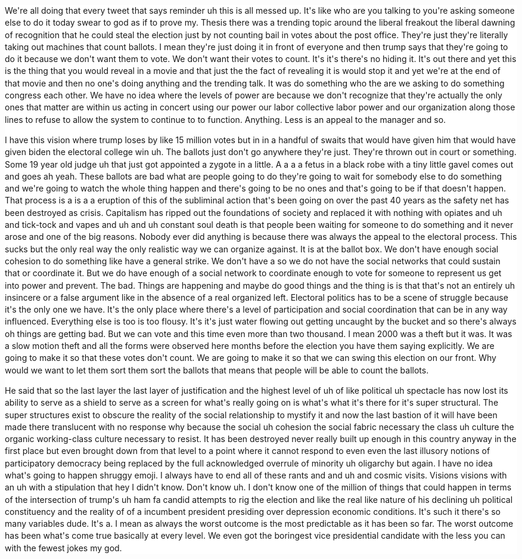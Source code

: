 We're all doing that every tweet that says reminder uh this is all messed up. It's like who are you talking to you're asking someone else to do it today swear to god as if to prove my. Thesis there was a trending topic around the liberal freakout the liberal dawning of recognition that he could steal the election just by not counting bail in votes about the post office. They're just they're literally taking out machines that count ballots. I mean they're just doing it in front of everyone and then trump says that they're going to do it because we don't want them to vote. We don't want their votes to count. It's it's there's no hiding it. It's out there and yet this is the thing that you would reveal in a movie and that just the the fact of revealing it is would stop it and yet we're at the end of that movie and then no one's doing anything and the trending talk. It was do something who the  are we asking to do something congress each other. We have no idea where the levels of power are because we don't recognize that they're actually the only ones that matter are within us acting in concert using our power our labor collective labor power and our organization along those lines to refuse to allow the system to continue to to function. Anything. Less is an appeal to the manager and so.

I have this vision where trump loses by like 15 million votes but in in a handful of swaits that would have given him that would have given biden the electoral college win uh. The ballots just don't go anywhere they're just. They're thrown out in court or something. Some 19 year old judge uh that just got appointed a  zygote in a little. A a a a fetus in a black robe with a tiny little gavel comes out and goes ah yeah. These ballots are bad what are people going to do they're going to wait for somebody else to do something and we're going to watch the whole thing happen and there's going to be no ones and that's going to be if that doesn't happen. That process is a is a a eruption of this of the subliminal action that's been going on over the past 40 years as the safety net has been destroyed as crisis. Capitalism has ripped out the foundations of society and replaced it with nothing with  opiates and uh and tick-tock and vapes and uh and uh constant soul death is that people been waiting for someone to do something and it never arose and one of the big reasons. Nobody ever did anything is because there was always the appeal to the electoral process. This sucks but the only real way the only realistic way we can organize against. It is at the ballot box. We don't have enough social cohesion to do something like have a general strike. We don't have a so we do not have the social networks that could sustain that or coordinate it. But we do have enough of a social network to coordinate enough to vote for someone to represent us get into power and prevent. The bad. Things are happening and maybe do good things and the thing is is that that's not an entirely uh insincere or a false argument like in the absence of a real organized left. Electoral politics has to be a scene of struggle because it's the only one we have. It's the only place where there's a level of participation and social coordination that can be in any way influenced. Everything else is too is too flousy. It's it's just water flowing out getting uncaught by the bucket and so there's always oh things are getting bad. But we can vote and this time even more than two thousand. I mean 2000 was a theft but it was. It was a slow motion theft and all the forms were observed here months before the election you have them saying explicitly. We are going to make it so that these votes don't count. We are going to make it so that we can swing this election on our front. Why would we want to let them sort them sort the ballots that means that people will be able to count the ballots.


He said that so the last layer the last layer of justification and the highest level of uh of like political uh spectacle has now lost its ability to serve as a shield to serve as a screen for what's really going on is what's what it's there for it's super structural. The super structures exist to obscure the reality of the social relationship to mystify it and now the last bastion of it will have been made there translucent with no response why because the social uh cohesion the social fabric necessary the class uh culture the organic working-class culture necessary to resist. It has been destroyed never really built up enough in this country anyway in the first place but even brought down from that level to a point where it cannot respond to even even the last illusory notions of participatory democracy being replaced by the full acknowledged overrule of minority uh oligarchy but again. I have no idea what's going to happen shruggy emoji. I always have to end all of these rants and and uh and cosmic visits. Visions visions with an uh with a stipulation that hey I didn't know. Don't know uh. I don't know one of the million of things that could happen in terms of the intersection of trump's uh ham fa candid attempts to rig the election and like the real like nature of his declining uh political constituency and the reality of of a incumbent president presiding over depression economic conditions. It's such it there's so many variables dude. It's a. I mean as always the worst outcome is the most predictable as it has been so far. The worst outcome has been what's come true basically at every level. We even got the boringest vice presidential candidate with the less you can with the fewest jokes my god.
